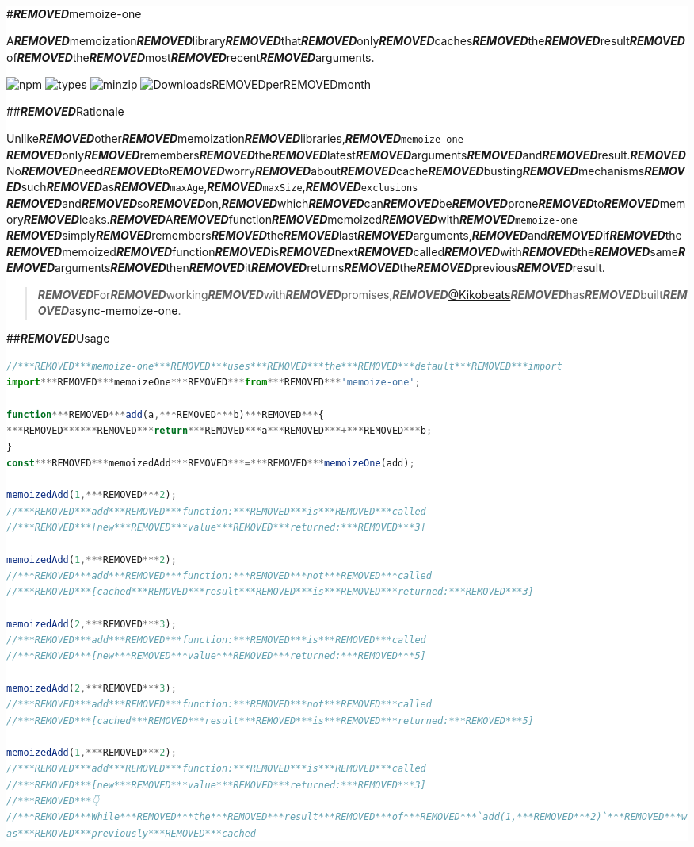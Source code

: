 #***REMOVED***memoize-one

A***REMOVED***memoization***REMOVED***library***REMOVED***that***REMOVED***only***REMOVED***caches***REMOVED***the***REMOVED***result***REMOVED***of***REMOVED***the***REMOVED***most***REMOVED***recent***REMOVED***arguments.

[![npm](https://img.shields.io/npm/v/memoize-one.svg)](https://www.npmjs.com/package/memoize-one)
![types](https://img.shields.io/badge/types-typescript%20%7C%20flow-blueviolet)
[![minzip](https://img.shields.io/bundlephobia/minzip/memoize-one.svg)](https://www.npmjs.com/package/memoize-one)
[![Downloads***REMOVED***per***REMOVED***month](https://img.shields.io/npm/dm/memoize-one.svg)](https://www.npmjs.com/package/memoize-one)

##***REMOVED***Rationale

Unlike***REMOVED***other***REMOVED***memoization***REMOVED***libraries,***REMOVED***`memoize-one`***REMOVED***only***REMOVED***remembers***REMOVED***the***REMOVED***latest***REMOVED***arguments***REMOVED***and***REMOVED***result.***REMOVED***No***REMOVED***need***REMOVED***to***REMOVED***worry***REMOVED***about***REMOVED***cache***REMOVED***busting***REMOVED***mechanisms***REMOVED***such***REMOVED***as***REMOVED***`maxAge`,***REMOVED***`maxSize`,***REMOVED***`exclusions`***REMOVED***and***REMOVED***so***REMOVED***on,***REMOVED***which***REMOVED***can***REMOVED***be***REMOVED***prone***REMOVED***to***REMOVED***memory***REMOVED***leaks.***REMOVED***A***REMOVED***function***REMOVED***memoized***REMOVED***with***REMOVED***`memoize-one`***REMOVED***simply***REMOVED***remembers***REMOVED***the***REMOVED***last***REMOVED***arguments,***REMOVED***and***REMOVED***if***REMOVED***the***REMOVED***memoized***REMOVED***function***REMOVED***is***REMOVED***next***REMOVED***called***REMOVED***with***REMOVED***the***REMOVED***same***REMOVED***arguments***REMOVED***then***REMOVED***it***REMOVED***returns***REMOVED***the***REMOVED***previous***REMOVED***result.

>***REMOVED***For***REMOVED***working***REMOVED***with***REMOVED***promises,***REMOVED***[@Kikobeats](https://github.com/Kikobeats)***REMOVED***has***REMOVED***built***REMOVED***[async-memoize-one](https://github.com/microlinkhq/async-memoize-one).

##***REMOVED***Usage

```js
//***REMOVED***memoize-one***REMOVED***uses***REMOVED***the***REMOVED***default***REMOVED***import
import***REMOVED***memoizeOne***REMOVED***from***REMOVED***'memoize-one';

function***REMOVED***add(a,***REMOVED***b)***REMOVED***{
***REMOVED******REMOVED***return***REMOVED***a***REMOVED***+***REMOVED***b;
}
const***REMOVED***memoizedAdd***REMOVED***=***REMOVED***memoizeOne(add);

memoizedAdd(1,***REMOVED***2);
//***REMOVED***add***REMOVED***function:***REMOVED***is***REMOVED***called
//***REMOVED***[new***REMOVED***value***REMOVED***returned:***REMOVED***3]

memoizedAdd(1,***REMOVED***2);
//***REMOVED***add***REMOVED***function:***REMOVED***not***REMOVED***called
//***REMOVED***[cached***REMOVED***result***REMOVED***is***REMOVED***returned:***REMOVED***3]

memoizedAdd(2,***REMOVED***3);
//***REMOVED***add***REMOVED***function:***REMOVED***is***REMOVED***called
//***REMOVED***[new***REMOVED***value***REMOVED***returned:***REMOVED***5]

memoizedAdd(2,***REMOVED***3);
//***REMOVED***add***REMOVED***function:***REMOVED***not***REMOVED***called
//***REMOVED***[cached***REMOVED***result***REMOVED***is***REMOVED***returned:***REMOVED***5]

memoizedAdd(1,***REMOVED***2);
//***REMOVED***add***REMOVED***function:***REMOVED***is***REMOVED***called
//***REMOVED***[new***REMOVED***value***REMOVED***returned:***REMOVED***3]
//***REMOVED***👇
//***REMOVED***While***REMOVED***the***REMOVED***result***REMOVED***of***REMOVED***`add(1,***REMOVED***2)`***REMOVED***was***REMOVED***previously***REMOVED***cached
```